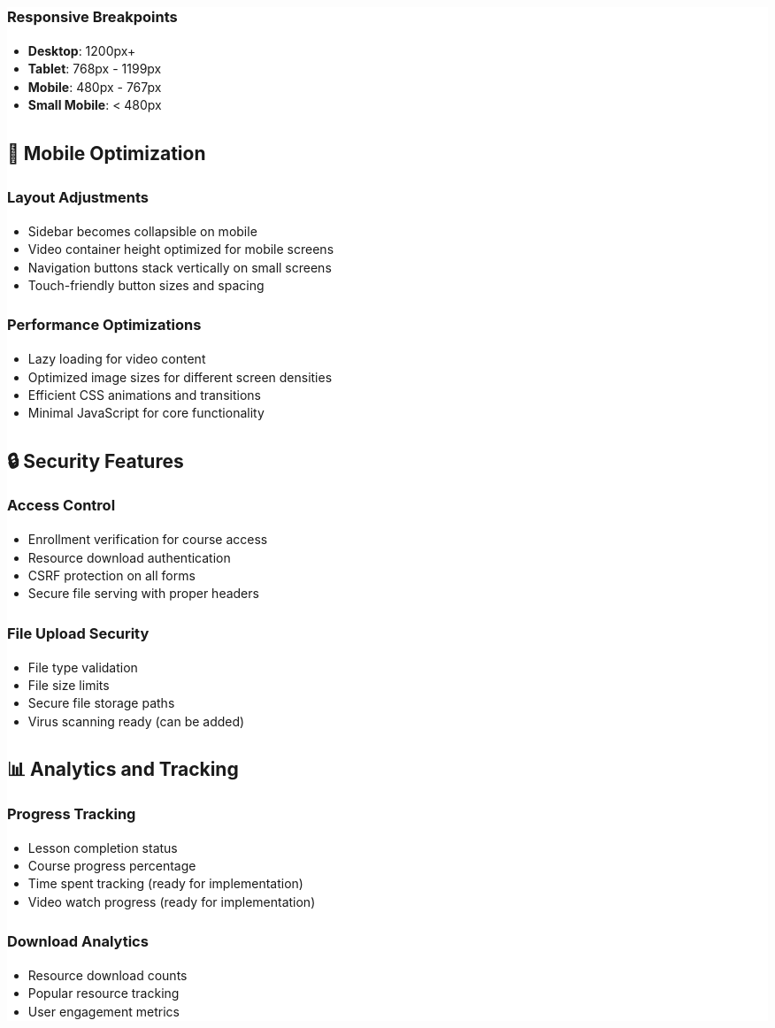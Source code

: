 ### **Responsive Breakpoints**
- **Desktop**: 1200px+
- **Tablet**: 768px - 1199px
- **Mobile**: 480px - 767px
- **Small Mobile**: < 480px

## 📱 Mobile Optimization

### **Layout Adjustments**
- Sidebar becomes collapsible on mobile
- Video container height optimized for mobile screens
- Navigation buttons stack vertically on small screens
- Touch-friendly button sizes and spacing

### **Performance Optimizations**
- Lazy loading for video content
- Optimized image sizes for different screen densities
- Efficient CSS animations and transitions
- Minimal JavaScript for core functionality

## 🔒 Security Features

### **Access Control**
- Enrollment verification for course access
- Resource download authentication
- CSRF protection on all forms
- Secure file serving with proper headers

### **File Upload Security**
- File type validation
- File size limits
- Secure file storage paths
- Virus scanning ready (can be added)

## 📊 Analytics and Tracking

### **Progress Tracking**
- Lesson completion status
- Course progress percentage
- Time spent tracking (ready for implementation)
- Video watch progress (ready for implementation)

### **Download Analytics**
- Resource download counts
- Popular resource tracking
- User engagement metrics
